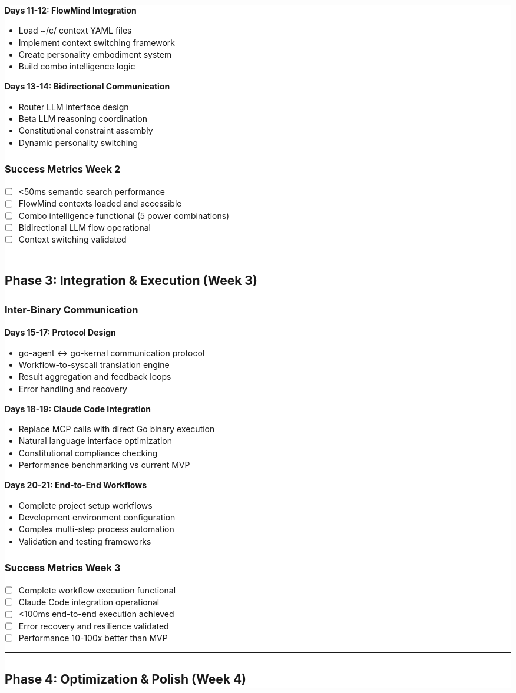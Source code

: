 **Days 11-12: FlowMind Integration**
- Load ~/c/ context YAML files
- Implement context switching framework
- Create personality embodiment system
- Build combo intelligence logic

**Days 13-14: Bidirectional Communication**
- Router LLM interface design
- Beta LLM reasoning coordination
- Constitutional constraint assembly
- Dynamic personality switching

### Success Metrics Week 2
- [ ] <50ms semantic search performance
- [ ] FlowMind contexts loaded and accessible
- [ ] Combo intelligence functional (5 power combinations)
- [ ] Bidirectional LLM flow operational
- [ ] Context switching validated

---

## Phase 3: Integration & Execution (Week 3)

### Inter-Binary Communication
**Days 15-17: Protocol Design**
- go-agent ↔ go-kernal communication protocol
- Workflow-to-syscall translation engine
- Result aggregation and feedback loops
- Error handling and recovery

**Days 18-19: Claude Code Integration**
- Replace MCP calls with direct Go binary execution
- Natural language interface optimization
- Constitutional compliance checking
- Performance benchmarking vs current MVP

**Days 20-21: End-to-End Workflows**
- Complete project setup workflows
- Development environment configuration
- Complex multi-step process automation
- Validation and testing frameworks

### Success Metrics Week 3
- [ ] Complete workflow execution functional
- [ ] Claude Code integration operational
- [ ] <100ms end-to-end execution achieved
- [ ] Error recovery and resilience validated
- [ ] Performance 10-100x better than MVP

---

## Phase 4: Optimization & Polish (Week 4)
